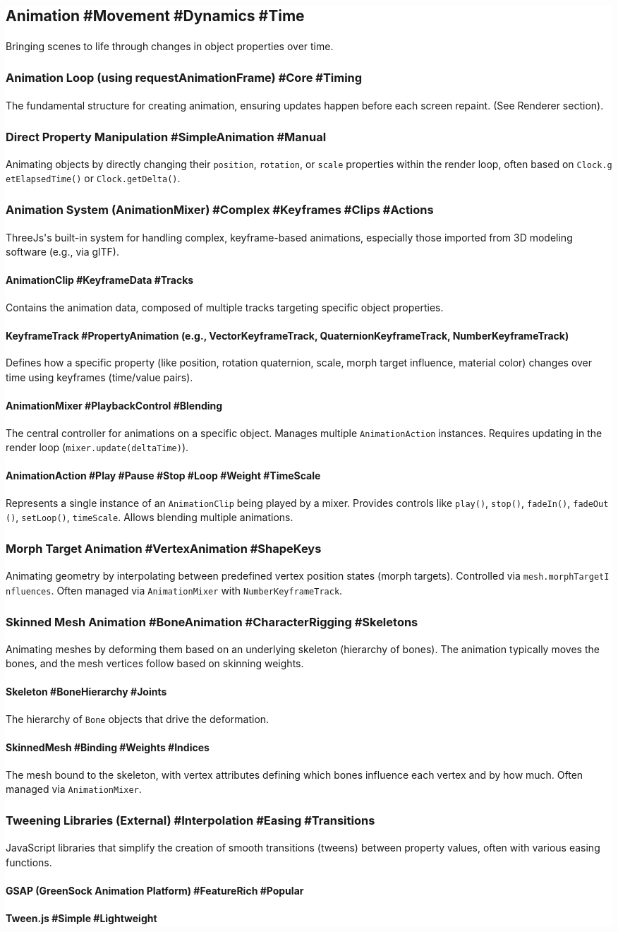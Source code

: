 ## Animation #Movement #Dynamics #Time
Bringing scenes to life through changes in object properties over time.

### Animation Loop (using requestAnimationFrame) #Core #Timing
The fundamental structure for creating animation, ensuring updates happen before each screen repaint. (See Renderer section).

### Direct Property Manipulation #SimpleAnimation #Manual
Animating objects by directly changing their `position`, `rotation`, or `scale` properties within the render loop, often based on `Clock.getElapsedTime()` or `Clock.getDelta()`.

### Animation System (AnimationMixer) #Complex #Keyframes #Clips #Actions
ThreeJs's built-in system for handling complex, keyframe-based animations, especially those imported from 3D modeling software (e.g., via glTF).
#### AnimationClip #KeyframeData #Tracks
Contains the animation data, composed of multiple tracks targeting specific object properties.
#### KeyframeTrack #PropertyAnimation (e.g., VectorKeyframeTrack, QuaternionKeyframeTrack, NumberKeyframeTrack)
Defines how a specific property (like position, rotation quaternion, scale, morph target influence, material color) changes over time using keyframes (time/value pairs).
#### AnimationMixer #PlaybackControl #Blending
The central controller for animations on a specific object. Manages multiple `AnimationAction` instances. Requires updating in the render loop (`mixer.update(deltaTime)`).
#### AnimationAction #Play #Pause #Stop #Loop #Weight #TimeScale
Represents a single instance of an `AnimationClip` being played by a mixer. Provides controls like `play()`, `stop()`, `fadeIn()`, `fadeOut()`, `setLoop()`, `timeScale`. Allows blending multiple animations.

### Morph Target Animation #VertexAnimation #ShapeKeys
Animating geometry by interpolating between predefined vertex position states (morph targets). Controlled via `mesh.morphTargetInfluences`. Often managed via `AnimationMixer` with `NumberKeyframeTrack`.

### Skinned Mesh Animation #BoneAnimation #CharacterRigging #Skeletons
Animating meshes by deforming them based on an underlying skeleton (hierarchy of bones). The animation typically moves the bones, and the mesh vertices follow based on skinning weights.
#### Skeleton #BoneHierarchy #Joints
The hierarchy of `Bone` objects that drive the deformation.
#### SkinnedMesh #Binding #Weights #Indices
The mesh bound to the skeleton, with vertex attributes defining which bones influence each vertex and by how much. Often managed via `AnimationMixer`.

### Tweening Libraries (External) #Interpolation #Easing #Transitions
JavaScript libraries that simplify the creation of smooth transitions (tweens) between property values, often with various easing functions.
#### GSAP (GreenSock Animation Platform) #FeatureRich #Popular
#### Tween.js #Simple #Lightweight
